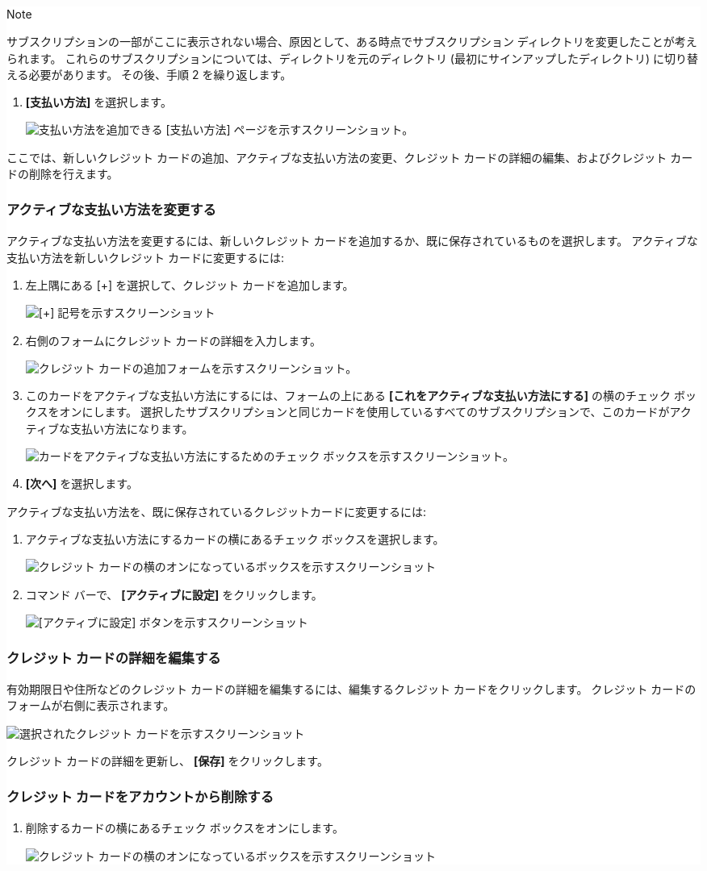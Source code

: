    > [!NOTE]
   > サブスクリプションの一部がここに表示されない場合、原因として、ある時点でサブスクリプション ディレクトリを変更したことが考えられます。 これらのサブスクリプションについては、ディレクトリを元のディレクトリ (最初にサインアップしたディレクトリ) に切り替える必要があります。 その後、手順 2 を繰り返します。

1. **[支払い方法]** を選択します。

    ![支払い方法を追加できる [支払い方法] ページを示すスクリーンショット。](./media/account-admin-tasks/subscription-payment-methods-blade.png)

ここでは、新しいクレジット カードの追加、アクティブな支払い方法の変更、クレジット カードの詳細の編集、およびクレジット カードの削除を行えます。

### <a name="change-active-payment-method"></a>アクティブな支払い方法を変更する

アクティブな支払い方法を変更するには、新しいクレジット カードを追加するか、既に保存されているものを選択します。 アクティブな支払い方法を新しいクレジット カードに変更するには:

1. 左上隅にある [+] を選択して、クレジット カードを追加します。

    ![[+] 記号を示すスクリーンショット](./media/account-admin-tasks/subscription-payment-methods-plus.png)

1. 右側のフォームにクレジット カードの詳細を入力します。

    ![クレジット カードの追加フォームを示すスクリーンショット。](./media/account-admin-tasks/subscription-add-payment-method-x.png)

1. このカードをアクティブな支払い方法にするには、フォームの上にある **[これをアクティブな支払い方法にする]** の横のチェック ボックスをオンにします。 選択したサブスクリプションと同じカードを使用しているすべてのサブスクリプションで、このカードがアクティブな支払い方法になります。

    ![カードをアクティブな支払い方法にするためのチェック ボックスを示すスクリーンショット。](./media/account-admin-tasks/subscription-make-active-payment-method-x.png)

1. **[次へ]** を選択します。

アクティブな支払い方法を、既に保存されているクレジットカードに変更するには:

1. アクティブな支払い方法にするカードの横にあるチェック ボックスを選択します。

    ![クレジット カードの横のオンになっているボックスを示すスクリーンショット](./media/account-admin-tasks/subscription-checked-payment-method-x.png)

1. コマンド バーで、 **[アクティブに設定]** をクリックします。

    ![[アクティブに設定] ボタンを示すスクリーンショット](./media/account-admin-tasks/subscription-checked-payment-method-set-active.png)

### <a name="edit-credit-card-details"></a>クレジット カードの詳細を編集する

有効期限日や住所などのクレジット カードの詳細を編集するには、編集するクレジット カードをクリックします。 クレジット カードのフォームが右側に表示されます。

![選択されたクレジット カードを示すスクリーンショット](./media/account-admin-tasks/subscription-edit-payment-method-x.png)

クレジット カードの詳細を更新し、 **[保存]** をクリックします。

### <a name="remove-a-credit-card-from-the-account"></a>クレジット カードをアカウントから削除する

1. 削除するカードの横にあるチェック ボックスをオンにします。

    ![クレジット カードの横のオンになっているボックスを示すスクリーンショット](./media/account-admin-tasks/subscription-checked-payment-method-x.png)
